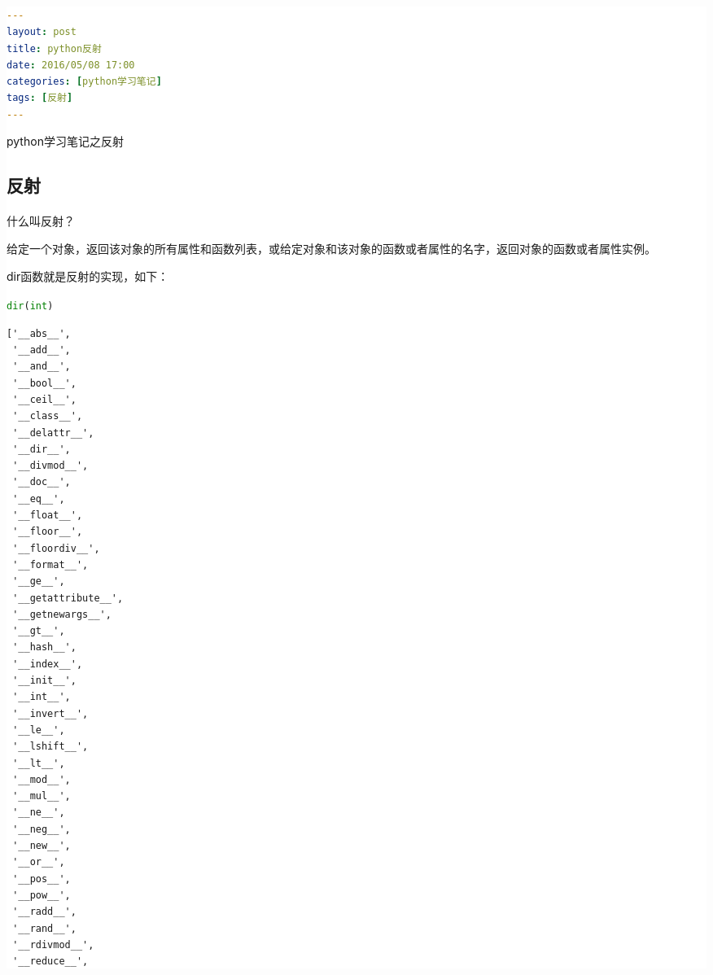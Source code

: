 ```yaml
---
layout: post
title: python反射
date: 2016/05/08 17:00
categories: [python学习笔记]
tags: [反射]
---
```


python学习笔记之反射


## 反射

什么叫反射？

给定一个对象，返回该对象的所有属性和函数列表，或给定对象和该对象的函数或者属性的名字，返回对象的函数或者属性实例。

dir函数就是反射的实现，如下：


```python
dir(int)
```




    ['__abs__',
     '__add__',
     '__and__',
     '__bool__',
     '__ceil__',
     '__class__',
     '__delattr__',
     '__dir__',
     '__divmod__',
     '__doc__',
     '__eq__',
     '__float__',
     '__floor__',
     '__floordiv__',
     '__format__',
     '__ge__',
     '__getattribute__',
     '__getnewargs__',
     '__gt__',
     '__hash__',
     '__index__',
     '__init__',
     '__int__',
     '__invert__',
     '__le__',
     '__lshift__',
     '__lt__',
     '__mod__',
     '__mul__',
     '__ne__',
     '__neg__',
     '__new__',
     '__or__',
     '__pos__',
     '__pow__',
     '__radd__',
     '__rand__',
     '__rdivmod__',
     '__reduce__',
